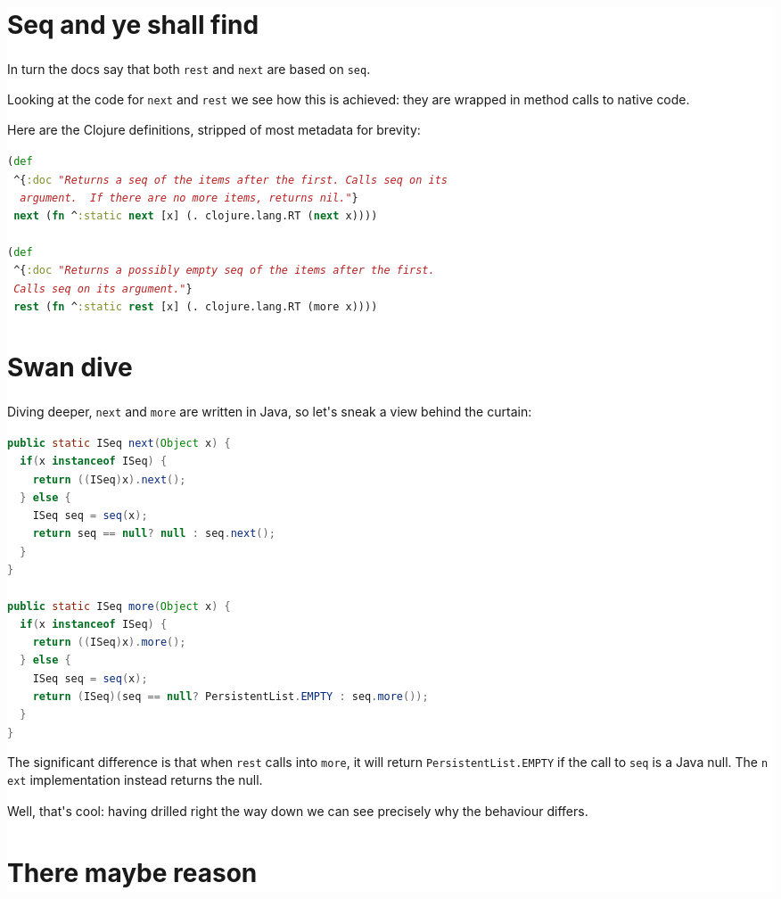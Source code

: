 # Seq and ye shall find

In turn the docs say that both `rest` and `next` are based on `seq`.

Looking at the code for `next` and `rest` we see how this is achieved: they are wrapped in method calls to native code.

Here are the Clojure definitions, stripped of most metadata for brevity:

~~~clojure
(def
 ^{:doc "Returns a seq of the items after the first. Calls seq on its
  argument.  If there are no more items, returns nil."}  
 next (fn ^:static next [x] (. clojure.lang.RT (next x))))

(def
 ^{:doc "Returns a possibly empty seq of the items after the first.
 Calls seq on its argument."}  
 rest (fn ^:static rest [x] (. clojure.lang.RT (more x))))
~~~

# Swan dive

Diving deeper, `next` and `more` are written in Java, so let's sneak a view behind the curtain:

~~~java
public static ISeq next(Object x) {
  if(x instanceof ISeq) {
    return ((ISeq)x).next();
  } else {
    ISeq seq = seq(x);
    return seq == null? null : seq.next();
  }
}

public static ISeq more(Object x) {
  if(x instanceof ISeq) {
    return ((ISeq)x).more();
  } else {
    ISeq seq = seq(x);
    return (ISeq)(seq == null? PersistentList.EMPTY : seq.more());
  }
}
~~~

The significant difference is that when `rest` calls into `more`, it will return `PersistentList.EMPTY` if the call to `seq` is a Java null. The `next` implementation instead returns the null.

Well, that's cool: having drilled right the way down we can see precisely why the behaviour differs.

# There maybe reason


[nil-points]: http://news.bbc.co.uk/2/hi/entertainment/2935874.stm
[punning]: http://www.lispcast.com/nil-punning
[nillion]: https://www.infoq.com/presentations/Null-References-The-Billion-Dollar-Mistake-Tony-Hoare
[patterns]: http://blog.josephwilk.net/clojure/functions-explained-through-patterns.html
[klipse]: https://github.com/viebel/klipse